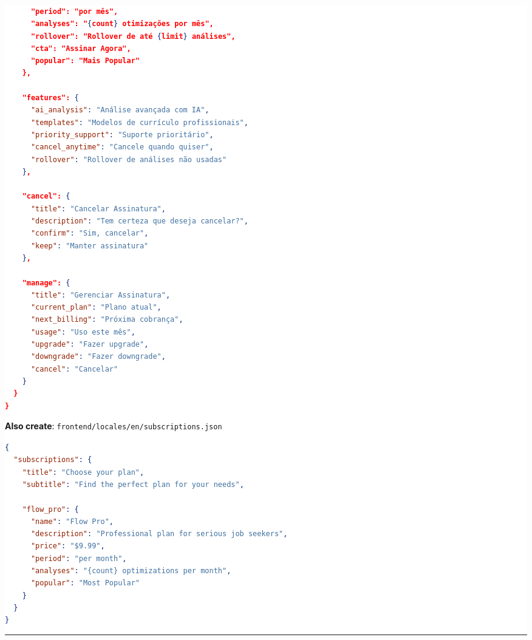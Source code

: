 ```json
      "period": "por mês",
      "analyses": "{count} otimizações por mês",
      "rollover": "Rollover de até {limit} análises",
      "cta": "Assinar Agora",
      "popular": "Mais Popular"
    },
    
    "features": {
      "ai_analysis": "Análise avançada com IA",
      "templates": "Modelos de currículo profissionais",
      "priority_support": "Suporte prioritário",
      "cancel_anytime": "Cancele quando quiser",
      "rollover": "Rollover de análises não usadas"
    },
    
    "cancel": {
      "title": "Cancelar Assinatura",
      "description": "Tem certeza que deseja cancelar?",
      "confirm": "Sim, cancelar",
      "keep": "Manter assinatura"
    },
    
    "manage": {
      "title": "Gerenciar Assinatura",
      "current_plan": "Plano atual",
      "next_billing": "Próxima cobrança",
      "usage": "Uso este mês",
      "upgrade": "Fazer upgrade",
      "downgrade": "Fazer downgrade",
      "cancel": "Cancelar"
    }
  }
}
```

**Also create**: `frontend/locales/en/subscriptions.json`
```json
{
  "subscriptions": {
    "title": "Choose your plan",
    "subtitle": "Find the perfect plan for your needs",
    
    "flow_pro": {
      "name": "Flow Pro",
      "description": "Professional plan for serious job seekers",
      "price": "$9.99",
      "period": "per month",
      "analyses": "{count} optimizations per month",
      "popular": "Most Popular"
    }
  }
}
```

---